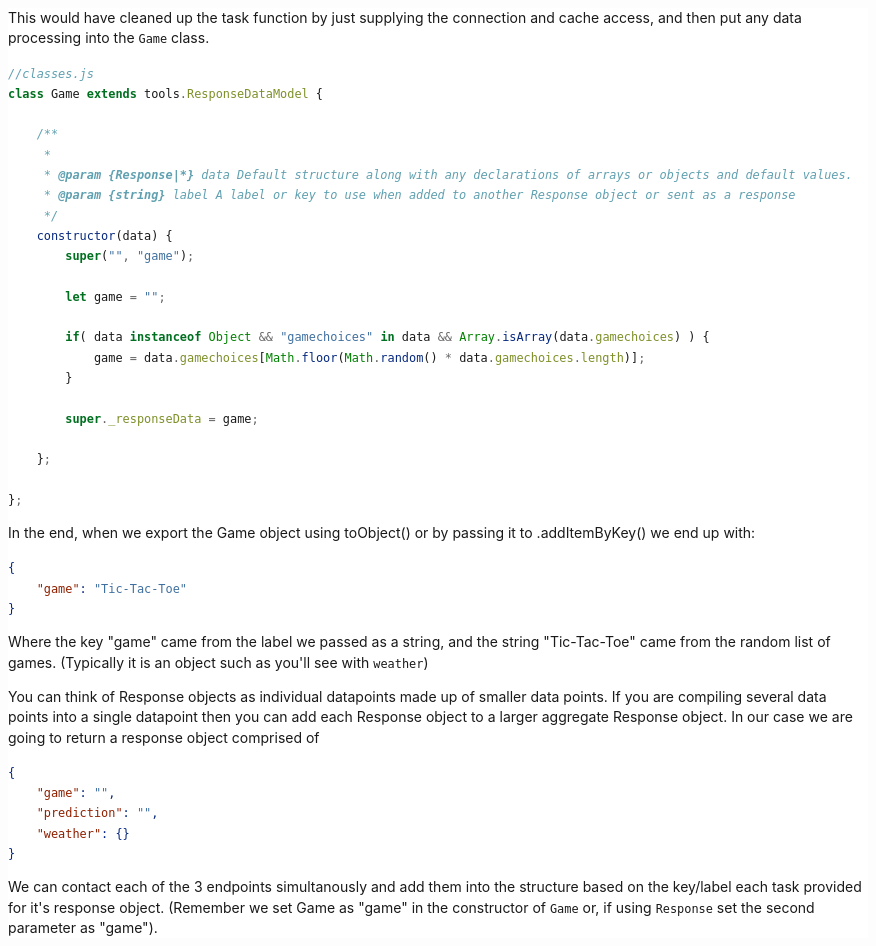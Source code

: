 This would have cleaned up the task function by just supplying the connection and cache access, and then put any data processing into the `Game` class.

```js
//classes.js
class Game extends tools.ResponseDataModel {

	/**
	 * 
	 * @param {Response|*} data Default structure along with any declarations of arrays or objects and default values.
	 * @param {string} label A label or key to use when added to another Response object or sent as a response
	 */
	constructor(data) {
		super("", "game");

		let game = "";

		if( data instanceof Object && "gamechoices" in data && Array.isArray(data.gamechoices) ) {
			game = data.gamechoices[Math.floor(Math.random() * data.gamechoices.length)];
		}

		super._responseData = game;

	};

};
```

In the end, when we export the Game object using toObject() or by passing it to .addItemByKey() we end up with:

```json
{
	"game": "Tic-Tac-Toe"
}
```

Where the key "game" came from the label we passed as a string, and the string "Tic-Tac-Toe" came from the random list of games. (Typically it is an object such as you'll see with `weather`)

You can think of Response objects as individual datapoints made up of smaller data points. If you are compiling several data points into a single datapoint then you can add each Response object to a larger aggregate Response object. In our case we are going to return a response object comprised of 

```json
{
	"game": "",
	"prediction": "",
	"weather": {}
}
```

We can contact each of the 3 endpoints simultanously and add them into the structure based on the key/label each task provided for it's response object. (Remember we set Game as "game" in the constructor of `Game` or, if using `Response` set the second parameter as "game").
